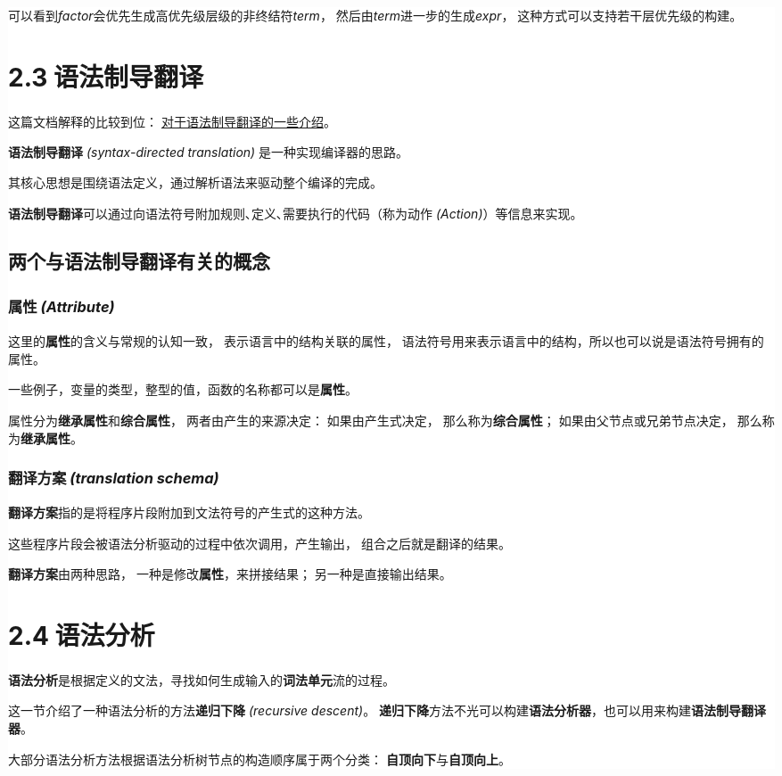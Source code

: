 可以看到$factor$会优先生成高优先级层级的非终结符$term$，
然后由$term$进一步的生成$expr$，
这种方式可以支持若干层优先级的构建。

# 2.3 语法制导翻译

这篇文档解释的比较到位：
[对于语法制导翻译的一些介绍](https://web.stanford.edu/class/archive/cs/cs143/cs143.1128/handouts/160%20Syntax-Directed%20Translation.pdf)。

**语法制导翻译** *(syntax-directed translation)* 是一种实现编译器的思路。

其核心思想是围绕语法定义，通过解析语法来驱动整个编译的完成。

**语法制导翻译**可以通过向语法符号附加规则､定义､需要执行的代码（称为动作 *(Action)*）等信息来实现。

## 两个与**语法制导翻译**有关的概念

### 属性 *(Attribute)*

这里的**属性**的含义与常规的认知一致，
表示语言中的结构关联的属性，
语法符号用来表示语言中的结构，所以也可以说是语法符号拥有的属性。

一些例子，变量的类型，整型的值，函数的名称都可以是**属性**。

属性分为**继承属性**和**综合属性**，
两者由产生的来源决定：
如果由产生式决定，
那么称为**综合属性**；
如果由父节点或兄弟节点决定，
那么称为**继承属性**。

### 翻译方案 *(translation schema)*

**翻译方案**指的是将程序片段附加到文法符号的产生式的这种方法。

这些程序片段会被语法分析驱动的过程中依次调用，产生输出，
组合之后就是翻译的结果。

**翻译方案**由两种思路，
一种是修改**属性**，来拼接结果；
另一种是直接输出结果。

# 2.4 语法分析

**语法分析**是根据定义的文法，寻找如何生成输入的**词法单元**流的过程。

这一节介绍了一种语法分析的方法**递归下降** *(recursive descent)*。
**递归下降**方法不光可以构建**语法分析器**，也可以用来构建**语法制导翻译器**。

大部分语法分析方法根据语法分析树节点的构造顺序属于两个分类：
**自顶向下**与**自顶向上**。

